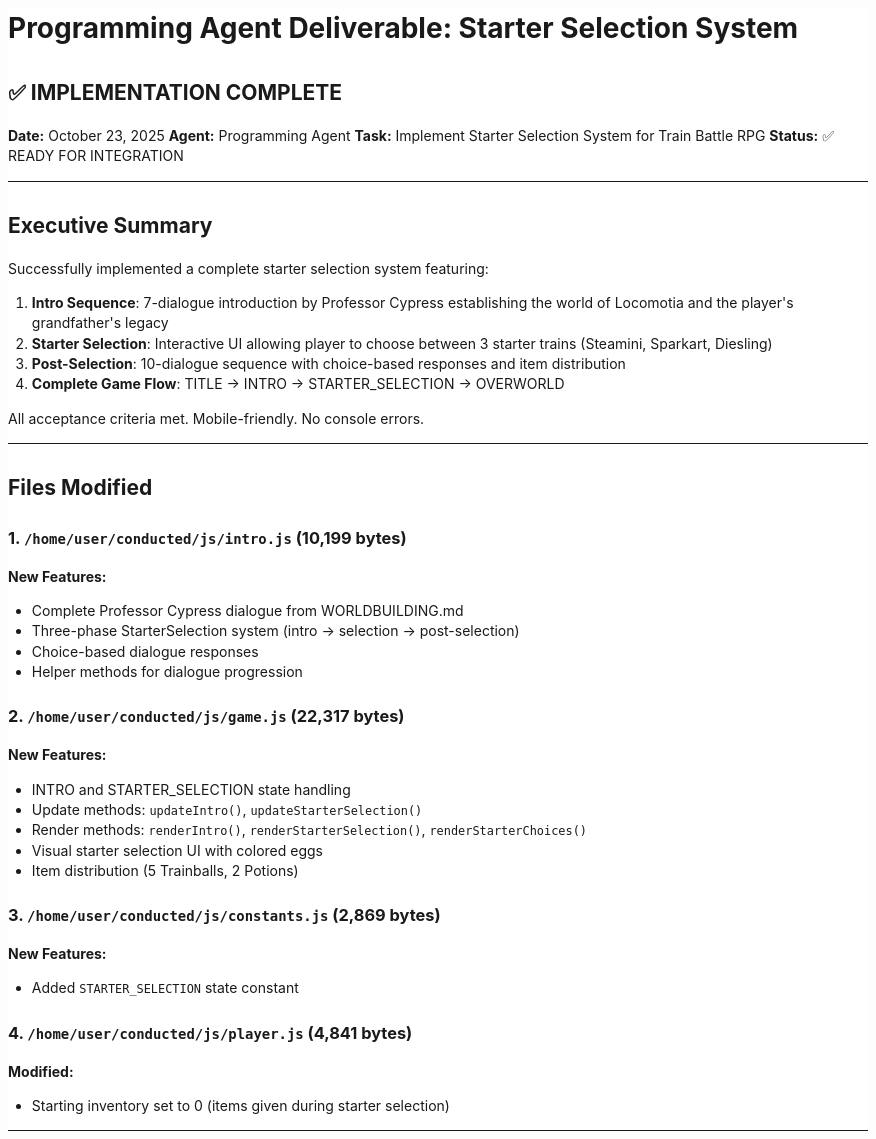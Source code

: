 # Programming Agent Deliverable: Starter Selection System

## ✅ IMPLEMENTATION COMPLETE

**Date:** October 23, 2025
**Agent:** Programming Agent
**Task:** Implement Starter Selection System for Train Battle RPG
**Status:** ✅ READY FOR INTEGRATION

---

## Executive Summary

Successfully implemented a complete starter selection system featuring:

1. **Intro Sequence**: 7-dialogue introduction by Professor Cypress establishing the world of Locomotia and the player's grandfather's legacy
2. **Starter Selection**: Interactive UI allowing player to choose between 3 starter trains (Steamini, Sparkart, Diesling)
3. **Post-Selection**: 10-dialogue sequence with choice-based responses and item distribution
4. **Complete Game Flow**: TITLE → INTRO → STARTER_SELECTION → OVERWORLD

All acceptance criteria met. Mobile-friendly. No console errors.

---

## Files Modified

### 1. `/home/user/conducted/js/intro.js` (10,199 bytes)
**New Features:**
- Complete Professor Cypress dialogue from WORLDBUILDING.md
- Three-phase StarterSelection system (intro → selection → post-selection)
- Choice-based dialogue responses
- Helper methods for dialogue progression

### 2. `/home/user/conducted/js/game.js` (22,317 bytes)
**New Features:**
- INTRO and STARTER_SELECTION state handling
- Update methods: `updateIntro()`, `updateStarterSelection()`
- Render methods: `renderIntro()`, `renderStarterSelection()`, `renderStarterChoices()`
- Visual starter selection UI with colored eggs
- Item distribution (5 Trainballs, 2 Potions)

### 3. `/home/user/conducted/js/constants.js` (2,869 bytes)
**New Features:**
- Added `STARTER_SELECTION` state constant

### 4. `/home/user/conducted/js/player.js` (4,841 bytes)
**Modified:**
- Starting inventory set to 0 (items given during starter selection)

---